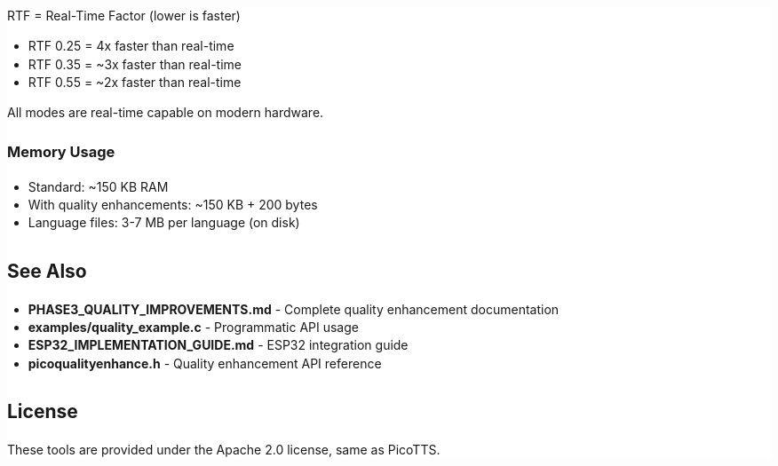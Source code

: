 RTF = Real-Time Factor (lower is faster)
- RTF 0.25 = 4x faster than real-time
- RTF 0.35 = ~3x faster than real-time
- RTF 0.55 = ~2x faster than real-time

All modes are real-time capable on modern hardware.

### Memory Usage

- Standard: ~150 KB RAM
- With quality enhancements: ~150 KB + 200 bytes
- Language files: 3-7 MB per language (on disk)

## See Also

- **PHASE3_QUALITY_IMPROVEMENTS.md** - Complete quality enhancement documentation
- **examples/quality_example.c** - Programmatic API usage
- **ESP32_IMPLEMENTATION_GUIDE.md** - ESP32 integration guide
- **picoqualityenhance.h** - Quality enhancement API reference

## License

These tools are provided under the Apache 2.0 license, same as PicoTTS.
